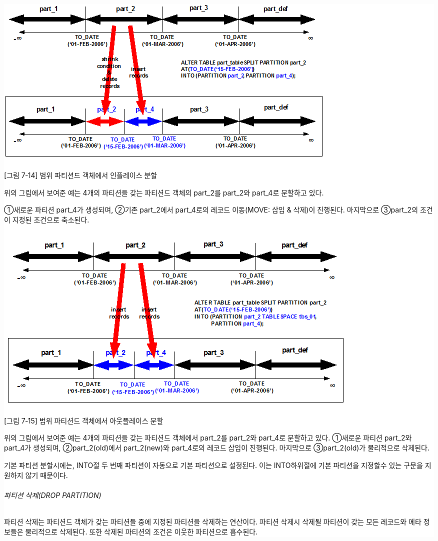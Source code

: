 ![](../media/Admin/7-14.png)

[그림 7‑14] 범위 파티션드 객체에서 인플레이스 분할

위의 그림에서 보여준 예는 4개의 파티션을 갖는 파티션드 객체의 part_2를 part_2와 part_4로 분할하고 있다.

①새로운 파티션 part_4가 생성되며, ②기존 part_2에서 part_4로의 레코드 이동(MOVE: 삽입 & 삭제)이 진행된다. 마지막으로 ③part_2의 조건이 지정된 조건으로 축소된다.

![](../media/Admin/7-15.png)

[그림 7‑15] 범위 파티션드 객체에서 아웃플레이스 분할

위의 그림에서 보여준 예는 4개의 파티션을 갖는 파티션드 객체에서 part_2를 part_2와 part_4로 분할하고 있다. ①새로운 파티션 part_2와 part_4가 생성되며, ②part_2(old)에서 part_2(new)와 part_4로의 레코드 삽입이 진행된다. 마지막으로 ③part_2(old)가 물리적으로 삭제된다.

기본 파티션 분할시에는, INTO절 두 번째 파티션이 자동으로 기본 파티션으로 설정된다. 이는 INTO하위절에 기본 파티션을 지정할수 있는 구문을 지원하지 않기 때문이다.

###### 파티션 삭제(DROP PARTITION)

파티션 삭제는 파티션드 객체가 갖는 파티션들 중에 지정된 파티션을 삭제하는 연산이다. 파티션 삭제시 삭제될 파티션이 갖는 모든 레코드와 메타 정보들은 물리적으로 삭제된다. 또한 삭제된 파티션의 조건은 이웃한 파티션으로 흡수된다.
